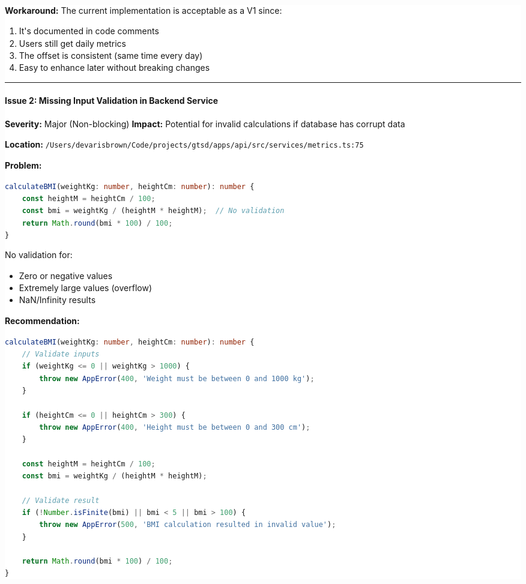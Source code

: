 ```typescript
```

**Workaround:**
The current implementation is acceptable as a V1 since:
1. It's documented in code comments
2. Users still get daily metrics
3. The offset is consistent (same time every day)
4. Easy to enhance later without breaking changes

---

#### Issue 2: Missing Input Validation in Backend Service

**Severity:** Major (Non-blocking)
**Impact:** Potential for invalid calculations if database has corrupt data

**Location:** `/Users/devarisbrown/Code/projects/gtsd/apps/api/src/services/metrics.ts:75`

**Problem:**
```typescript
calculateBMI(weightKg: number, heightCm: number): number {
    const heightM = heightCm / 100;
    const bmi = weightKg / (heightM * heightM);  // No validation
    return Math.round(bmi * 100) / 100;
}
```

No validation for:
- Zero or negative values
- Extremely large values (overflow)
- NaN/Infinity results

**Recommendation:**
```typescript
calculateBMI(weightKg: number, heightCm: number): number {
    // Validate inputs
    if (weightKg <= 0 || weightKg > 1000) {
        throw new AppError(400, 'Weight must be between 0 and 1000 kg');
    }

    if (heightCm <= 0 || heightCm > 300) {
        throw new AppError(400, 'Height must be between 0 and 300 cm');
    }

    const heightM = heightCm / 100;
    const bmi = weightKg / (heightM * heightM);

    // Validate result
    if (!Number.isFinite(bmi) || bmi < 5 || bmi > 100) {
        throw new AppError(500, 'BMI calculation resulted in invalid value');
    }

    return Math.round(bmi * 100) / 100;
}
```
